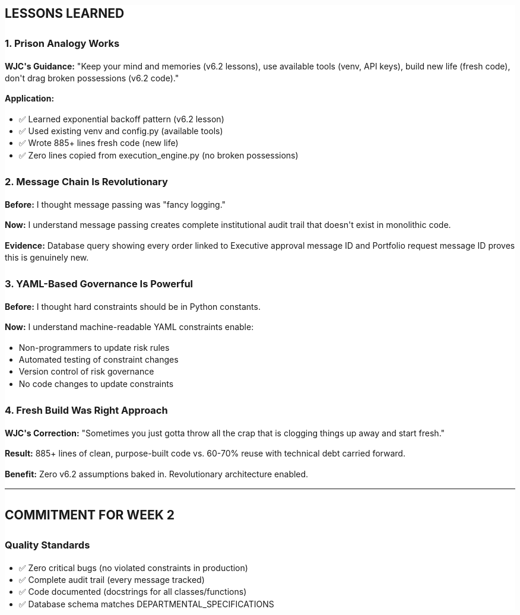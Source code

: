 
## LESSONS LEARNED

### 1. Prison Analogy Works

**WJC's Guidance:** "Keep your mind and memories (v6.2 lessons), use available tools (venv, API keys), build new life (fresh code), don't drag broken possessions (v6.2 code)."

**Application:**
- ✅ Learned exponential backoff pattern (v6.2 lesson)
- ✅ Used existing venv and config.py (available tools)
- ✅ Wrote 885+ lines fresh code (new life)
- ✅ Zero lines copied from execution_engine.py (no broken possessions)

### 2. Message Chain Is Revolutionary

**Before:** I thought message passing was "fancy logging."

**Now:** I understand message passing creates complete institutional audit trail that doesn't exist in monolithic code.

**Evidence:** Database query showing every order linked to Executive approval message ID and Portfolio request message ID proves this is genuinely new.

### 3. YAML-Based Governance Is Powerful

**Before:** I thought hard constraints should be in Python constants.

**Now:** I understand machine-readable YAML constraints enable:
- Non-programmers to update risk rules
- Automated testing of constraint changes
- Version control of risk governance
- No code changes to update constraints

### 4. Fresh Build Was Right Approach

**WJC's Correction:** "Sometimes you just gotta throw all the crap that is clogging things up away and start fresh."

**Result:** 885+ lines of clean, purpose-built code vs. 60-70% reuse with technical debt carried forward.

**Benefit:** Zero v6.2 assumptions baked in. Revolutionary architecture enabled.

---

## COMMITMENT FOR WEEK 2

### Quality Standards

- ✅ Zero critical bugs (no violated constraints in production)
- ✅ Complete audit trail (every message tracked)
- ✅ Code documented (docstrings for all classes/functions)
- ✅ Database schema matches DEPARTMENTAL_SPECIFICATIONS
